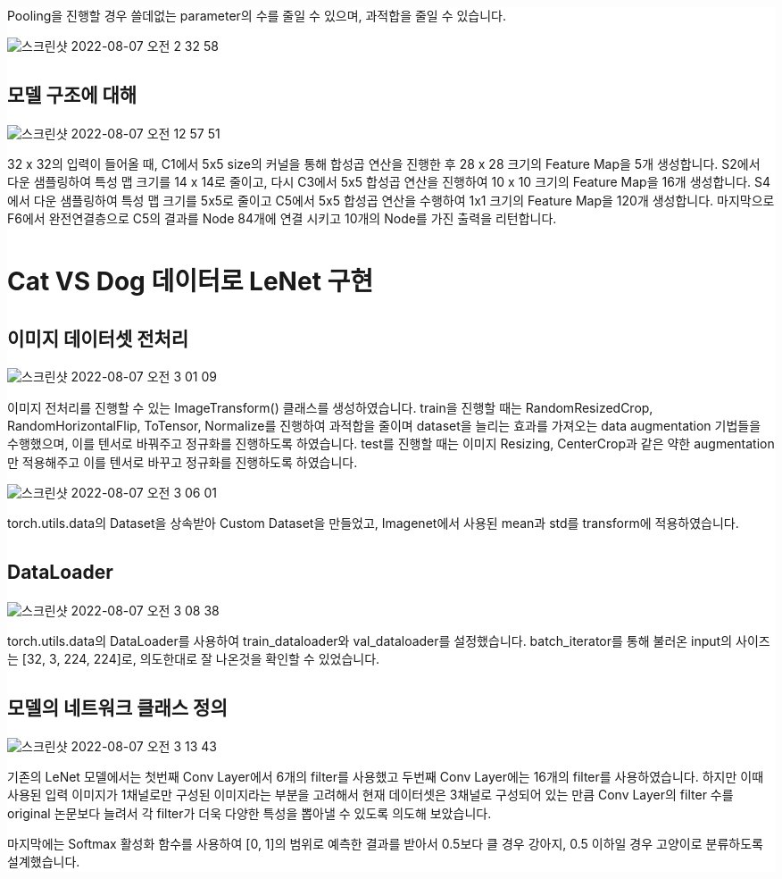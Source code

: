   Pooling을 진행할 경우 쓸데없는 parameter의 수를 줄일 수 있으며, 과적합을 줄일 수 있습니다.
  
  
  <img width="655" alt="스크린샷 2022-08-07 오전 2 32 58" src="https://user-images.githubusercontent.com/52812351/183259703-1359bcdc-11a6-4edd-b2c3-b604d654c672.png">

## 모델 구조에 대해

<img width="675" alt="스크린샷 2022-08-07 오전 12 57 51" src="https://user-images.githubusercontent.com/52812351/183256549-2c0dbb0a-3a7f-49fe-b16d-2171b1784f8c.png">

32 x 32의 입력이 들어올 때, C1에서 5x5 size의 커널을 통해 합성곱 연산을 진행한 후 28 x 28 크기의 Feature Map을 5개 생성합니다.
S2에서 다운 샘플링하여 특성 맵 크기를 14 x 14로 줄이고, 다시 C3에서 5x5 합성곱 연산을 진행하여 10 x 10 크기의 Feature Map을 16개 생성합니다.
S4에서 다운 샘플링하여 특성 맵 크기를 5x5로 줄이고 C5에서 5x5 합성곱 연산을 수행하여 1x1 크기의 Feature Map을 120개 생성합니다.
마지막으로 F6에서 완전연결층으로 C5의 결과를 Node 84개에 연결 시키고 10개의 Node를 가진 출력을 리턴합니다.



# Cat VS Dog 데이터로 LeNet 구현

## 이미지 데이터셋 전처리

<img width="828" alt="스크린샷 2022-08-07 오전 3 01 09" src="https://user-images.githubusercontent.com/52812351/183260577-9861e369-e412-44fb-9d6b-2e57fbd8b62b.png">

이미지 전처리를 진행할 수 있는 ImageTransform() 클래스를 생성하였습니다.
train을 진행할 때는 RandomResizedCrop, RandomHorizontalFlip, ToTensor, Normalize를 진행하여 과적합을 줄이며 dataset을 늘리는 효과를 가져오는 data augmentation 기법들을
수행했으며, 이를 텐서로 바꿔주고 정규화를 진행하도록 하였습니다.
test를 진행할 때는 이미지 Resizing, CenterCrop과 같은 약한 augmentation만 적용해주고 이를 텐서로 바꾸고 정규화를 진행하도록 하였습니다.

<img width="551" alt="스크린샷 2022-08-07 오전 3 06 01" src="https://user-images.githubusercontent.com/52812351/183260759-11cc3f0d-714b-4694-a521-cfe7d3cefa89.png">

torch.utils.data의 Dataset을 상속받아 Custom Dataset을 만들었고, Imagenet에서 사용된 mean과 std를 transform에 적용하였습니다.

## DataLoader

<img width="685" alt="스크린샷 2022-08-07 오전 3 08 38" src="https://user-images.githubusercontent.com/52812351/183260827-6cb584c0-a91a-4f89-b9f3-a3c97863e472.png">


torch.utils.data의 DataLoader를 사용하여 train_dataloader와 val_dataloader를 설정했습니다. 
batch_iterator를 통해 불러온 input의 사이즈는 [32, 3, 224, 224]로, 의도한대로 잘 나온것을 확인할 수 있었습니다.


## 모델의 네트워크 클래스 정의

<img width="850" alt="스크린샷 2022-08-07 오전 3 13 43" src="https://user-images.githubusercontent.com/52812351/183261011-40d2388b-abd1-4591-a251-95ad27686071.png">

기존의 LeNet 모델에서는 첫번째 Conv Layer에서 6개의 filter를 사용했고 두번째 Conv Layer에는 16개의 filter를 사용하였습니다.
하지만 이때 사용된 입력 이미지가 1채널로만 구성된 이미지라는 부분을 고려해서 현재 데이터셋은 3채널로 구성되어 있는 만큼 Conv Layer의 filter 수를 original 논문보다 늘려서 
각 filter가 더욱 다양한 특성을 뽑아낼 수 있도록 의도해 보았습니다.

마지막에는 Softmax 활성화 함수를 사용하여 [0, 1]의 범위로 예측한 결과를 받아서 0.5보다 클 경우 강아지, 0.5 이하일 경우 고양이로 분류하도록 설계했습니다.
